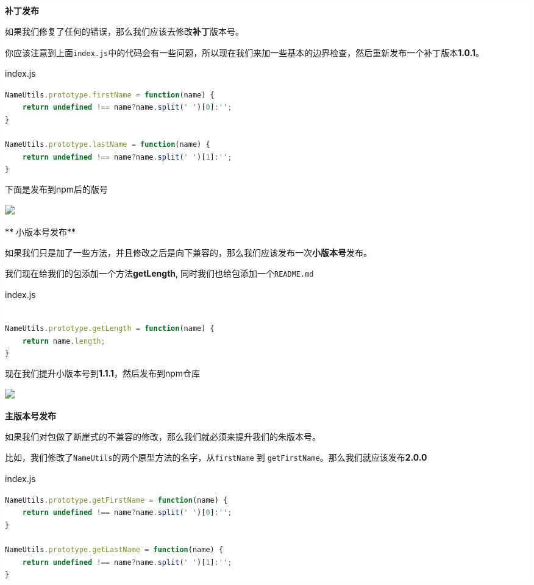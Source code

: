 **补丁发布**

如果我们修复了任何的错误，那么我们应该去修改**补丁**版本号。

你应该注意到上面`index.js`中的代码会有一些问题，所以现在我们来加一些基本的边界检查，然后重新发布一个补丁版本**1.0.1**。

index.js

```js
NameUtils.prototype.firstName = function(name) {
    return undefined !== name?name.split(' ')[0]:'';
}

NameUtils.prototype.lastName = function(name) {
    return undefined !== name?name.split(' ')[1]:'';
}
```

下面是发布到npm后的版号

![](https://cdn-images-1.medium.com/max/1600/1*CUsFGXCRolAKMpcgyNrUvQ.png)


** 小版本号发布**

如果我们只是加了一些方法，并且修改之后是向下兼容的，那么我们应该发布一次**小版本号**发布。

我们现在给我们的包添加一个方法**getLength**, 同时我们也给包添加一个`README.md`

index.js

```js

NameUtils.prototype.getLength = function(name) {
    return name.length;
}
```

现在我们提升小版本号到**1.1.1**，然后发布到npm仓库

![](https://cdn-images-1.medium.com/max/1600/1*Pg4Emh-J4qa3aaY5zkU0pQ.png)

**主版本号发布**

如果我们对包做了断崖式的不兼容的修改，那么我们就必须来提升我们的朱版本号。

比如，我们修改了`NameUtils`的两个原型方法的名字，从`firstName` 到 `getFirstName`。那么我们就应该发布**2.0.0**

index.js

```js
NameUtils.prototype.getFirstName = function(name) {
    return undefined !== name?name.split(' ')[0]:'';
}

NameUtils.prototype.getLastName = function(name) {
    return undefined !== name?name.split(' ')[1]:'';
}
```
